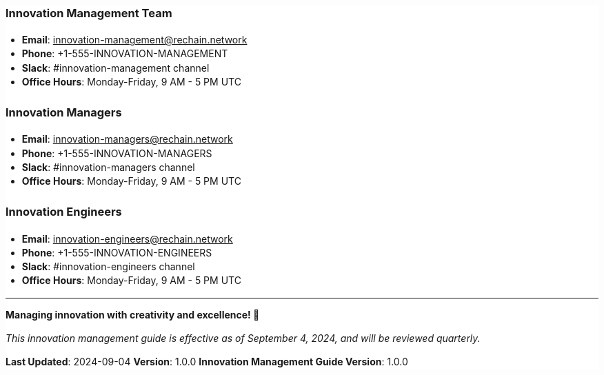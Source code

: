 ### Innovation Management Team
- **Email**: innovation-management@rechain.network
- **Phone**: +1-555-INNOVATION-MANAGEMENT
- **Slack**: #innovation-management channel
- **Office Hours**: Monday-Friday, 9 AM - 5 PM UTC

### Innovation Managers
- **Email**: innovation-managers@rechain.network
- **Phone**: +1-555-INNOVATION-MANAGERS
- **Slack**: #innovation-managers channel
- **Office Hours**: Monday-Friday, 9 AM - 5 PM UTC

### Innovation Engineers
- **Email**: innovation-engineers@rechain.network
- **Phone**: +1-555-INNOVATION-ENGINEERS
- **Slack**: #innovation-engineers channel
- **Office Hours**: Monday-Friday, 9 AM - 5 PM UTC

---

**Managing innovation with creativity and excellence! 🚀**

*This innovation management guide is effective as of September 4, 2024, and will be reviewed quarterly.*

**Last Updated**: 2024-09-04
**Version**: 1.0.0
**Innovation Management Guide Version**: 1.0.0
